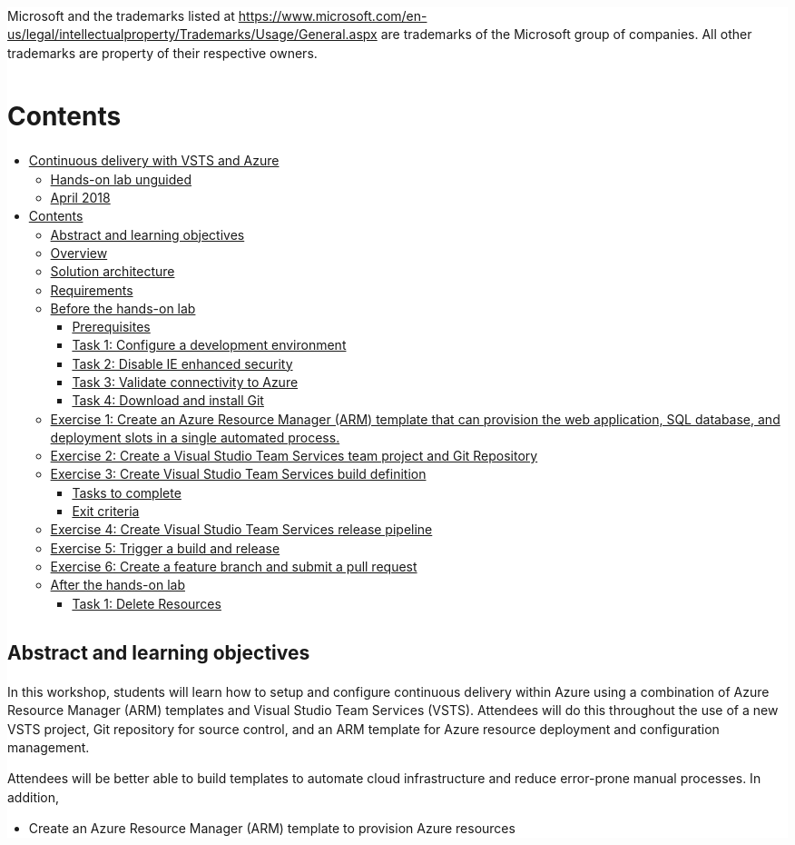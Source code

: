 Microsoft and the trademarks listed at https://www.microsoft.com/en-us/legal/intellectualproperty/Trademarks/Usage/General.aspx are trademarks of the Microsoft group of companies. All other trademarks are property of their respective owners.

# Contents 



- [Continuous delivery with VSTS and Azure](#continuous-delivery-with-vsts-and-azure)
    - [Hands-on lab unguided](#hands-on-lab-unguided)
    - [April 2018](#april-2018)
- [Contents](#contents)
    - [Abstract and learning objectives](#abstract-and-learning-objectives)
    - [Overview](#overview)
    - [Solution architecture](#solution-architecture)
    - [Requirements](#requirements)
    - [Before the hands-on lab](#before-the-hands-on-lab)
        - [Prerequisites](#prerequisites)
        - [Task 1: Configure a development environment](#task-1--configure-a-development-environment)
        - [Task 2: Disable IE enhanced security](#task-2--disable-ie-enhanced-security)
        - [Task 3: Validate connectivity to Azure](#task-3--validate-connectivity-to-azure)
        - [Task 4: Download and install Git](#task-4--download-and-install-git)
    - [Exercise 1: Create an Azure Resource Manager (ARM) template that can provision the web application, SQL database, and deployment slots in a single automated process.](#exercise-1--create-an-azure-resource-manager-arm-template-that-can-provision-the-web-application--sql-database--and-deployment-slots-in-a-single-automated-process)
    - [Exercise 2: Create a Visual Studio Team Services team project and Git Repository](#exercise-2--create-a-visual-studio-team-services-team-project-and-git-repository)
    - [Exercise 3: Create Visual Studio Team Services build definition](#exercise-3--create-visual-studio-team-services-build-definition)
        - [Tasks to complete](#tasks-to-complete)
        - [Exit criteria](#exit-criteria)
    - [Exercise 4: Create Visual Studio Team Services release pipeline](#exercise-4--create-visual-studio-team-services-release-pipeline)
    - [Exercise 5: Trigger a build and release](#exercise-5--trigger-a-build-and-release)
    - [Exercise 6: Create a feature branch and submit a pull request](#exercise-6--create-a-feature-branch-and-submit-a-pull-request)
    - [After the hands-on lab](#after-the-hands-on-lab)
        - [Task 1: Delete Resources](#task-1--delete-resources)



## Abstract and learning objectives 

In this workshop, students will learn how to setup and configure continuous delivery within Azure using a combination of Azure Resource Manager (ARM) templates and Visual Studio Team Services (VSTS). Attendees will do this throughout the use of a new VSTS project, Git repository for source control, and an ARM template for Azure resource deployment and configuration management.

Attendees will be better able to build templates to automate cloud infrastructure and reduce error-prone manual processes. In addition,

-   Create an Azure Resource Manager (ARM) template to provision Azure resources
